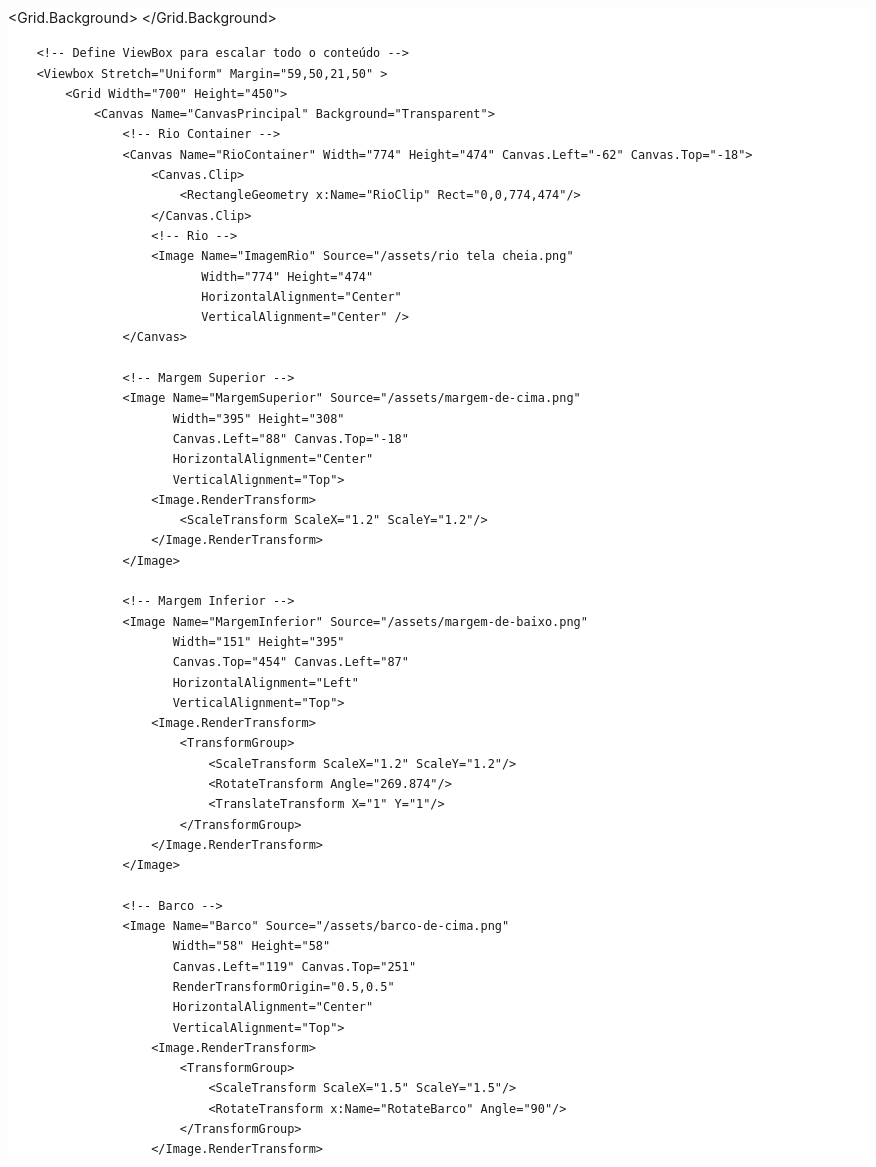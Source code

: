 <Window x:Class="PBL_II_WPF.Animacao"
        xmlns="http://schemas.microsoft.com/winfx/2006/xaml/presentation"
        xmlns:x="http://schemas.microsoft.com/winfx/2006/xaml"
        Title="Animação" MinHeight="450" MinWidth="800"
        Height="450" Width="800" >
    <Grid>
        <Grid.Background>
            <ImageBrush ImageSource="/assets/fundo.jpeg" Stretch="UniformToFill"/>
        </Grid.Background>

        <!-- Define ViewBox para escalar todo o conteúdo -->
        <Viewbox Stretch="Uniform" Margin="59,50,21,50" >
            <Grid Width="700" Height="450">
                <Canvas Name="CanvasPrincipal" Background="Transparent">
                    <!-- Rio Container -->
                    <Canvas Name="RioContainer" Width="774" Height="474" Canvas.Left="-62" Canvas.Top="-18">
                        <Canvas.Clip>
                            <RectangleGeometry x:Name="RioClip" Rect="0,0,774,474"/>
                        </Canvas.Clip>
                        <!-- Rio -->
                        <Image Name="ImagemRio" Source="/assets/rio tela cheia.png" 
                               Width="774" Height="474" 
                               HorizontalAlignment="Center" 
                               VerticalAlignment="Center" />
                    </Canvas>

                    <!-- Margem Superior -->
                    <Image Name="MargemSuperior" Source="/assets/margem-de-cima.png"
                           Width="395" Height="308" 
                           Canvas.Left="88" Canvas.Top="-18"
                           HorizontalAlignment="Center" 
                           VerticalAlignment="Top">
                        <Image.RenderTransform>
                            <ScaleTransform ScaleX="1.2" ScaleY="1.2"/>
                        </Image.RenderTransform>
                    </Image>

                    <!-- Margem Inferior -->
                    <Image Name="MargemInferior" Source="/assets/margem-de-baixo.png"
                           Width="151" Height="395" 
                           Canvas.Top="454" Canvas.Left="87" 
                           HorizontalAlignment="Left" 
                           VerticalAlignment="Top">
                        <Image.RenderTransform>
                            <TransformGroup>
                                <ScaleTransform ScaleX="1.2" ScaleY="1.2"/>
                                <RotateTransform Angle="269.874"/>
                                <TranslateTransform X="1" Y="1"/>
                            </TransformGroup>
                        </Image.RenderTransform>
                    </Image>

                    <!-- Barco -->
                    <Image Name="Barco" Source="/assets/barco-de-cima.png" 
                           Width="58" Height="58" 
                           Canvas.Left="119" Canvas.Top="251" 
                           RenderTransformOrigin="0.5,0.5" 
                           HorizontalAlignment="Center" 
                           VerticalAlignment="Top">
                        <Image.RenderTransform>
                            <TransformGroup>
                                <ScaleTransform ScaleX="1.5" ScaleY="1.5"/>
                                <RotateTransform x:Name="RotateBarco" Angle="90"/>
                            </TransformGroup>
                        </Image.RenderTransform>